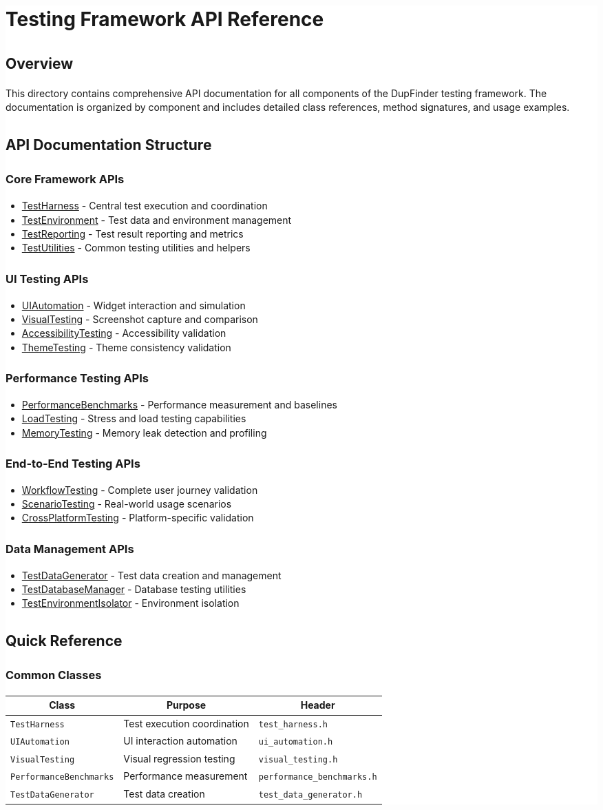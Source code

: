 # Testing Framework API Reference

## Overview

This directory contains comprehensive API documentation for all components of the DupFinder testing framework. The documentation is organized by component and includes detailed class references, method signatures, and usage examples.

## API Documentation Structure

### Core Framework APIs
- [TestHarness](test-harness.md) - Central test execution and coordination
- [TestEnvironment](test-environment.md) - Test data and environment management
- [TestReporting](test-reporting.md) - Test result reporting and metrics
- [TestUtilities](test-utilities.md) - Common testing utilities and helpers

### UI Testing APIs
- [UIAutomation](ui-automation.md) - Widget interaction and simulation
- [VisualTesting](visual-testing.md) - Screenshot capture and comparison
- [AccessibilityTesting](accessibility-testing.md) - Accessibility validation
- [ThemeTesting](theme-testing.md) - Theme consistency validation

### Performance Testing APIs
- [PerformanceBenchmarks](performance-benchmarks.md) - Performance measurement and baselines
- [LoadTesting](load-testing.md) - Stress and load testing capabilities
- [MemoryTesting](memory-testing.md) - Memory leak detection and profiling

### End-to-End Testing APIs
- [WorkflowTesting](workflow-testing.md) - Complete user journey validation
- [ScenarioTesting](scenario-testing.md) - Real-world usage scenarios
- [CrossPlatformTesting](cross-platform-testing.md) - Platform-specific validation

### Data Management APIs
- [TestDataGenerator](test-data-generator.md) - Test data creation and management
- [TestDatabaseManager](test-database-manager.md) - Database testing utilities
- [TestEnvironmentIsolator](test-environment-isolator.md) - Environment isolation

## Quick Reference

### Common Classes

| Class | Purpose | Header |
|-------|---------|--------|
| `TestHarness` | Test execution coordination | `test_harness.h` |
| `UIAutomation` | UI interaction automation | `ui_automation.h` |
| `VisualTesting` | Visual regression testing | `visual_testing.h` |
| `PerformanceBenchmarks` | Performance measurement | `performance_benchmarks.h` |
| `TestDataGenerator` | Test data creation | `test_data_generator.h` |
